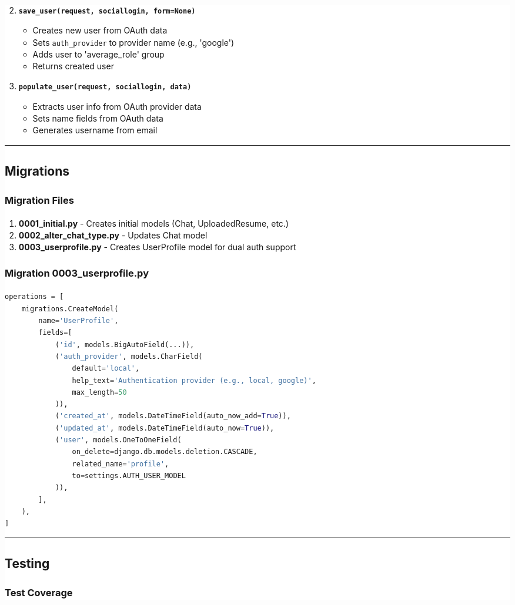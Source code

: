 2. **`save_user(request, sociallogin, form=None)`**
   - Creates new user from OAuth data
   - Sets `auth_provider` to provider name (e.g., 'google')
   - Adds user to 'average_role' group
   - Returns created user

3. **`populate_user(request, sociallogin, data)`**
   - Extracts user info from OAuth provider data
   - Sets name fields from OAuth data
   - Generates username from email

---

## Migrations

### Migration Files

1. **0001_initial.py** - Creates initial models (Chat, UploadedResume, etc.)
2. **0002_alter_chat_type.py** - Updates Chat model
3. **0003_userprofile.py** - Creates UserProfile model for dual auth support

### Migration 0003_userprofile.py
```python
operations = [
    migrations.CreateModel(
        name='UserProfile',
        fields=[
            ('id', models.BigAutoField(...)),
            ('auth_provider', models.CharField(
                default='local',
                help_text='Authentication provider (e.g., local, google)',
                max_length=50
            )),
            ('created_at', models.DateTimeField(auto_now_add=True)),
            ('updated_at', models.DateTimeField(auto_now=True)),
            ('user', models.OneToOneField(
                on_delete=django.db.models.deletion.CASCADE,
                related_name='profile',
                to=settings.AUTH_USER_MODEL
            )),
        ],
    ),
]
```

---

## Testing

### Test Coverage
